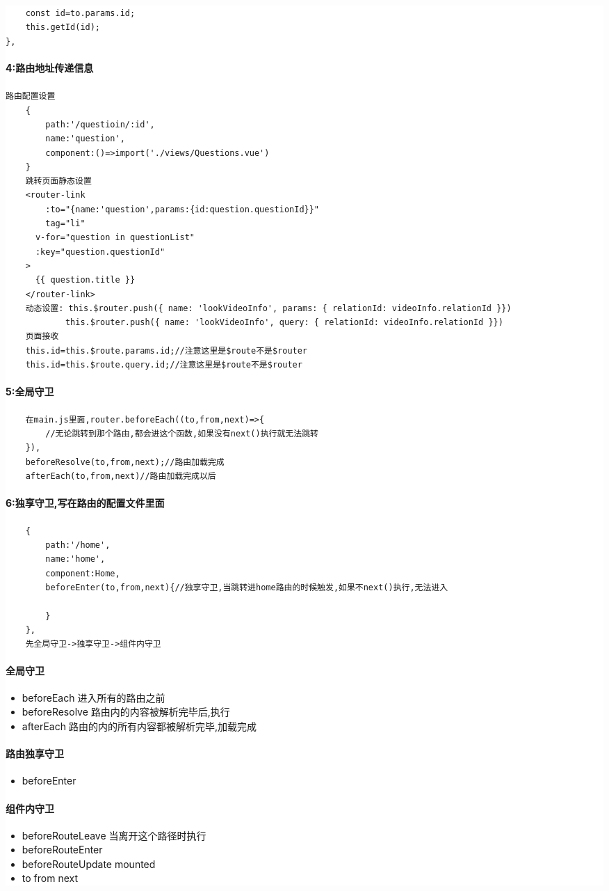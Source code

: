 		const id=to.params.id;
		this.getId(id);
	},
####	4:路由地址传递信息
	路由配置设置
		{
			path:'/questioin/:id',
			name:'question',
			component:()=>import('./views/Questions.vue')
		}
		跳转页面静态设置
		<router-link
			:to="{name:'question',params:{id:question.questionId}}"
			tag="li"
		  v-for="question in questionList"
		  :key="question.questionId"
		>
		  {{ question.title }}
		</router-link>
		动态设置: this.$router.push({ name: 'lookVideoInfo', params: { relationId: videoInfo.relationId }})
				this.$router.push({ name: 'lookVideoInfo', query: { relationId: videoInfo.relationId }})
		页面接收
		this.id=this.$route.params.id;//注意这里是$route不是$router
		this.id=this.$route.query.id;//注意这里是$route不是$router
####	5:全局守卫
		在main.js里面,router.beforeEach((to,from,next)=>{
			//无论跳转到那个路由,都会进这个函数,如果没有next()执行就无法跳转
		}),
		beforeResolve(to,from,next);//路由加载完成
		afterEach(to,from,next)//路由加载完成以后
		
####	6:独享守卫,写在路由的配置文件里面
	
		{
			path:'/home',
			name:'home',
			component:Home,
			beforeEnter(to,from,next){//独享守卫,当跳转进home路由的时候触发,如果不next()执行,无法进入
				
			}
		},
		先全局守卫->独享守卫->组件内守卫
#### 全局守卫
- beforeEach 进入所有的路由之前
- beforeResolve 路由内的内容被解析完毕后,执行
- afterEach  路由的内的所有内容都被解析完毕,加载完成

#### 路由独享守卫
- beforeEnter

#### 组件内守卫
- beforeRouteLeave 当离开这个路径时执行
- beforeRouteEnter 
- beforeRouteUpdate mounted
- to from next 

